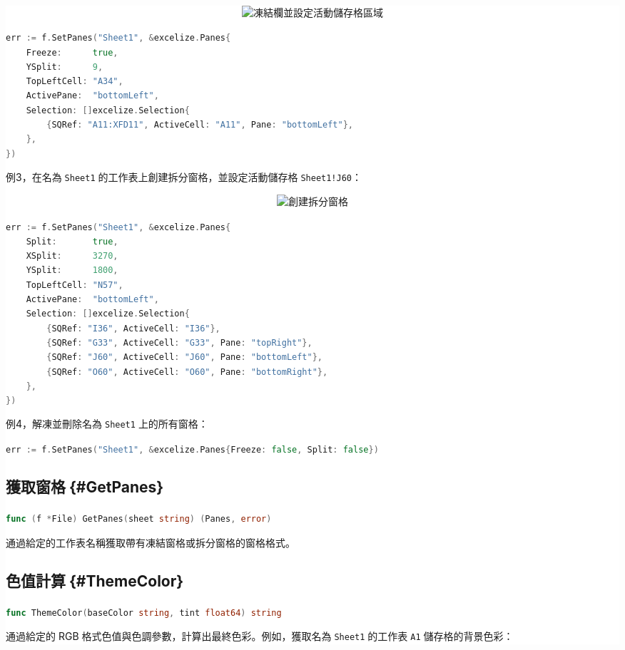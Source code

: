 <p align="center"><img width="770" src="./images/setpans_02.png" alt="凍結欄並設定活動儲存格區域"></p>

```go
err := f.SetPanes("Sheet1", &excelize.Panes{
    Freeze:      true,
    YSplit:      9,
    TopLeftCell: "A34",
    ActivePane:  "bottomLeft",
    Selection: []excelize.Selection{
        {SQRef: "A11:XFD11", ActiveCell: "A11", Pane: "bottomLeft"},
    },
})
```

例3，在名為 `Sheet1` 的工作表上創建拆分窗格，並設定活動儲存格 `Sheet1!J60`：

<p align="center"><img width="755" src="./images/setpans_03.png" alt="創建拆分窗格"></p>

```go
err := f.SetPanes("Sheet1", &excelize.Panes{
    Split:       true,
    XSplit:      3270,
    YSplit:      1800,
    TopLeftCell: "N57",
    ActivePane:  "bottomLeft",
    Selection: []excelize.Selection{
        {SQRef: "I36", ActiveCell: "I36"},
        {SQRef: "G33", ActiveCell: "G33", Pane: "topRight"},
        {SQRef: "J60", ActiveCell: "J60", Pane: "bottomLeft"},
        {SQRef: "O60", ActiveCell: "O60", Pane: "bottomRight"},
    },
})
```

例4，解凍並刪除名為 `Sheet1` 上的所有窗格：

```go
err := f.SetPanes("Sheet1", &excelize.Panes{Freeze: false, Split: false})
```

## 獲取窗格 {#GetPanes}

```go
func (f *File) GetPanes(sheet string) (Panes, error)
```

通過給定的工作表名稱獲取帶有凍結窗格或拆分窗格的窗格格式。

## 色值計算 {#ThemeColor}

```go
func ThemeColor(baseColor string, tint float64) string
```

通過給定的 RGB 格式色值與色調參數，計算出最終色彩。例如，獲取名為 `Sheet1` 的工作表 `A1` 儲存格的背景色彩：
